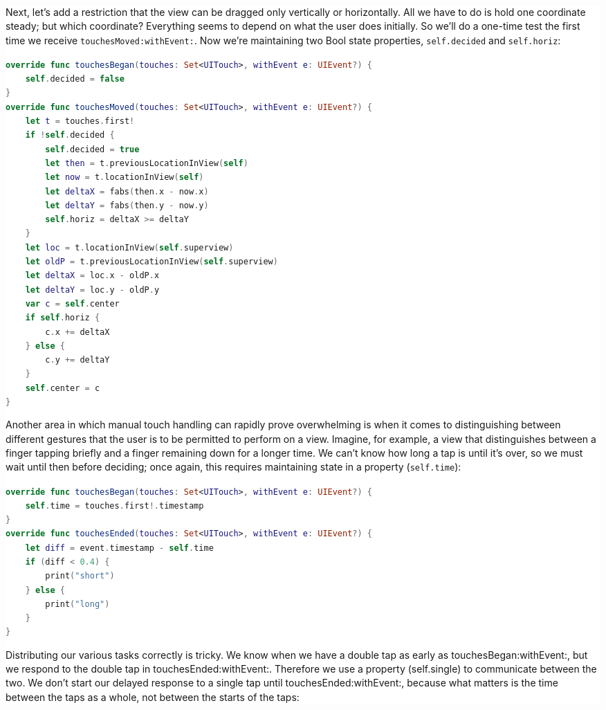 Next, let’s add a restriction that the view can be dragged only vertically or horizontally. All we have to do is hold one coordinate steady; but which coordinate? Everything seems to depend on what the user does initially. So we’ll do a one-time test the first time we receive `touchesMoved:withEvent:`. Now we’re maintaining two Bool state properties, `self.decided` and `self.horiz`:

```swift
override func touchesBegan(touches: Set<UITouch>, withEvent e: UIEvent?) {
	self.decided = false
}
override func touchesMoved(touches: Set<UITouch>, withEvent e: UIEvent?) {
	let t = touches.first!
	if !self.decided {
		self.decided = true
		let then = t.previousLocationInView(self)
		let now = t.locationInView(self)
		let deltaX = fabs(then.x - now.x)
		let deltaY = fabs(then.y - now.y)
		self.horiz = deltaX >= deltaY
	}
	let loc = t.locationInView(self.superview)
	let oldP = t.previousLocationInView(self.superview)
	let deltaX = loc.x - oldP.x
	let deltaY = loc.y - oldP.y
	var c = self.center
	if self.horiz {
		c.x += deltaX
	} else {
		c.y += deltaY
	}
	self.center = c
}
```

Another area in which manual touch handling can rapidly prove overwhelming is when it comes to distinguishing between different gestures that the user is to be permitted to perform on a view. Imagine, for example, a view that distinguishes between a finger tapping briefly and a finger remaining down for a longer time. We can’t know how long a tap is until it’s over, so we must wait until then before deciding; once again, this requires maintaining state in a property (`self.time`):

```swift
override func touchesBegan(touches: Set<UITouch>, withEvent e: UIEvent?) {
	self.time = touches.first!.timestamp
}
override func touchesEnded(touches: Set<UITouch>, withEvent e: UIEvent?) {
	let diff = event.timestamp - self.time
	if (diff < 0.4) {
		print("short")
	} else {
		print("long")
	}
}
```

Distributing our various tasks correctly is tricky. We know when we have a double tap as early as touchesBegan:withEvent:, but we respond to the double tap in touchesEnded:withEvent:. Therefore we use a property (self.single) to communicate between the two. We don’t start our delayed response to a single tap until touchesEnded:withEvent:, because what matters is the time between the taps as a whole, not between the starts of the taps:
